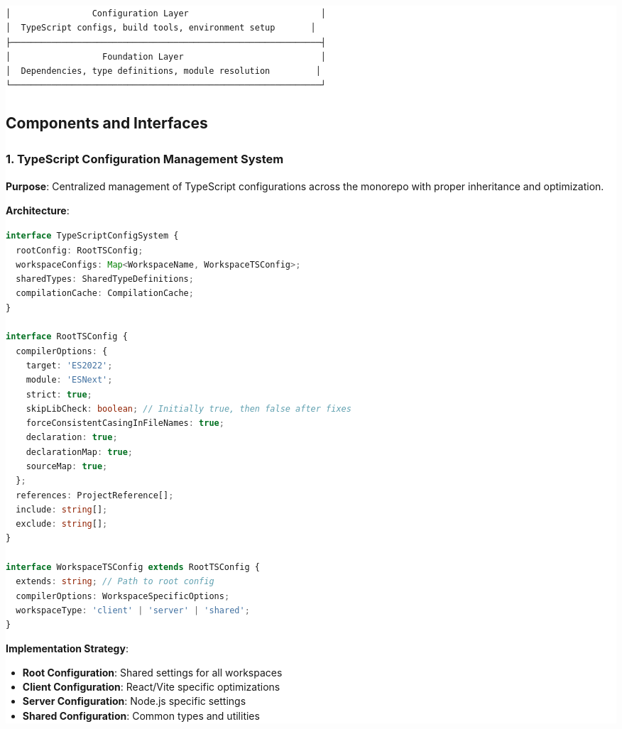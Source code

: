 ```
│                Configuration Layer                          │
│  TypeScript configs, build tools, environment setup       │
├─────────────────────────────────────────────────────────────┤
│                  Foundation Layer                           │
│  Dependencies, type definitions, module resolution         │
└─────────────────────────────────────────────────────────────┘
```

## Components and Interfaces

### 1. TypeScript Configuration Management System

**Purpose**: Centralized management of TypeScript configurations across the monorepo with proper inheritance and optimization.

**Architecture**:

```typescript
interface TypeScriptConfigSystem {
  rootConfig: RootTSConfig;
  workspaceConfigs: Map<WorkspaceName, WorkspaceTSConfig>;
  sharedTypes: SharedTypeDefinitions;
  compilationCache: CompilationCache;
}

interface RootTSConfig {
  compilerOptions: {
    target: 'ES2022';
    module: 'ESNext';
    strict: true;
    skipLibCheck: boolean; // Initially true, then false after fixes
    forceConsistentCasingInFileNames: true;
    declaration: true;
    declarationMap: true;
    sourceMap: true;
  };
  references: ProjectReference[];
  include: string[];
  exclude: string[];
}

interface WorkspaceTSConfig extends RootTSConfig {
  extends: string; // Path to root config
  compilerOptions: WorkspaceSpecificOptions;
  workspaceType: 'client' | 'server' | 'shared';
}
```

**Implementation Strategy**:

- **Root Configuration**: Shared settings for all workspaces
- **Client Configuration**: React/Vite specific optimizations
- **Server Configuration**: Node.js specific settings
- **Shared Configuration**: Common types and utilities
